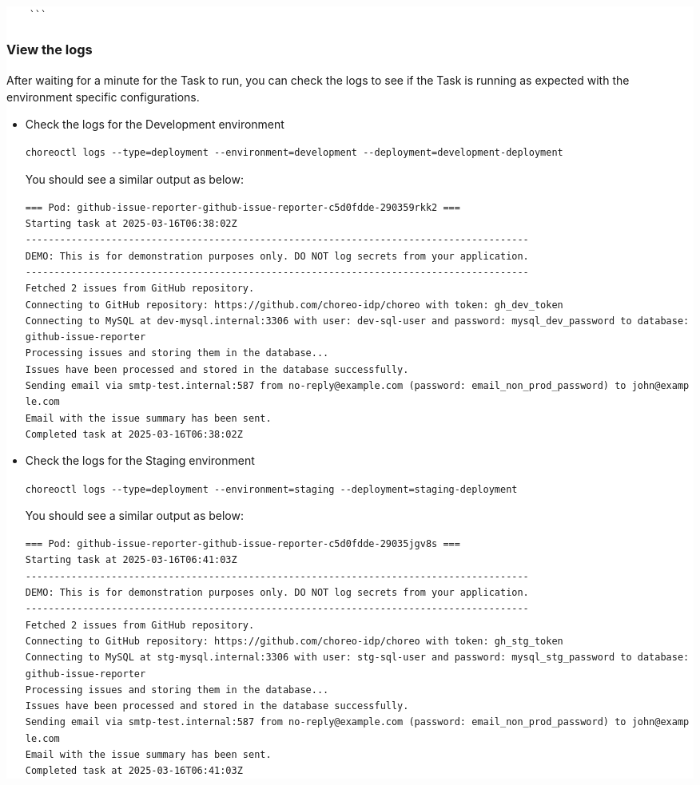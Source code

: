         ```

### View the logs

After waiting for a minute for the Task to run, you can check the logs to see if the Task is running as expected with the
environment specific configurations.

- Check the logs for the Development environment
    ```shell
    choreoctl logs --type=deployment --environment=development --deployment=development-deployment
    ```
    You should see a similar output as below:
    ```
    === Pod: github-issue-reporter-github-issue-reporter-c5d0fdde-290359rkk2 ===
    Starting task at 2025-03-16T06:38:02Z
    ----------------------------------------------------------------------------------------
    DEMO: This is for demonstration purposes only. DO NOT log secrets from your application.
    ----------------------------------------------------------------------------------------
    Fetched 2 issues from GitHub repository.
    Connecting to GitHub repository: https://github.com/choreo-idp/choreo with token: gh_dev_token
    Connecting to MySQL at dev-mysql.internal:3306 with user: dev-sql-user and password: mysql_dev_password to database: github-issue-reporter
    Processing issues and storing them in the database...
    Issues have been processed and stored in the database successfully.
    Sending email via smtp-test.internal:587 from no-reply@example.com (password: email_non_prod_password) to john@example.com
    Email with the issue summary has been sent.
    Completed task at 2025-03-16T06:38:02Z
    ```
- Check the logs for the Staging environment
    ```shell
    choreoctl logs --type=deployment --environment=staging --deployment=staging-deployment
    ```
    You should see a similar output as below:
    ```
    === Pod: github-issue-reporter-github-issue-reporter-c5d0fdde-29035jgv8s ===
    Starting task at 2025-03-16T06:41:03Z
    ----------------------------------------------------------------------------------------
    DEMO: This is for demonstration purposes only. DO NOT log secrets from your application.
    ----------------------------------------------------------------------------------------
    Fetched 2 issues from GitHub repository.
    Connecting to GitHub repository: https://github.com/choreo-idp/choreo with token: gh_stg_token
    Connecting to MySQL at stg-mysql.internal:3306 with user: stg-sql-user and password: mysql_stg_password to database: github-issue-reporter
    Processing issues and storing them in the database...
    Issues have been processed and stored in the database successfully.
    Sending email via smtp-test.internal:587 from no-reply@example.com (password: email_non_prod_password) to john@example.com
    Email with the issue summary has been sent.
    Completed task at 2025-03-16T06:41:03Z
    ```
